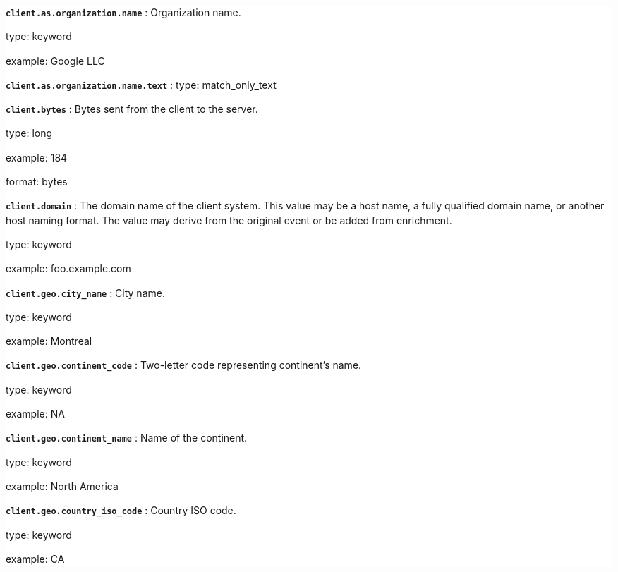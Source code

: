 
**`client.as.organization.name`**
:   Organization name.

type: keyword

example: Google LLC


**`client.as.organization.name.text`**
:   type: match_only_text


**`client.bytes`**
:   Bytes sent from the client to the server.

type: long

example: 184

format: bytes


**`client.domain`**
:   The domain name of the client system. This value may be a host name, a fully qualified domain name, or another host naming format. The value may derive from the original event or be added from enrichment.

type: keyword

example: foo.example.com


**`client.geo.city_name`**
:   City name.

type: keyword

example: Montreal


**`client.geo.continent_code`**
:   Two-letter code representing continent’s name.

type: keyword

example: NA


**`client.geo.continent_name`**
:   Name of the continent.

type: keyword

example: North America


**`client.geo.country_iso_code`**
:   Country ISO code.

type: keyword

example: CA

